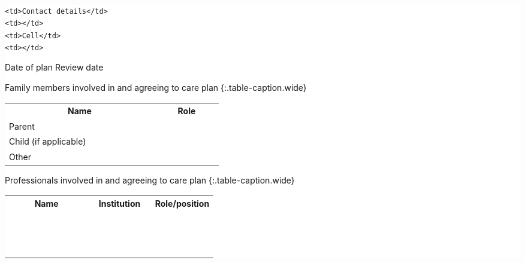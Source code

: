     <td>Contact details</td>
    <td></td>
    <td>Cell</td>
    <td></td>
  </tr>
  <tr>
    <td>Date of plan</td>
    <td></td>
    <td>Review date</td>
    <td></td>
  </tr>
</table>

Family members involved in and agreeing to care plan
{:.table-caption.wide}

<table class="wide">
  <col width="40%">
  <col width="30%">
  <col width="30%">
  <tr>
    <th colspan="2">Name</th>
    <th>Role</th>
  </tr>
  <tr>
    <td>Parent</td>
    <td></td>
    <td></td>
  </tr>
  <tr>
    <td>Child (if applicable)</td>
    <td></td>
    <td></td>
  </tr>
  <tr>
    <td>Other</td>
    <td></td>
    <td></td>
  </tr>
</table>

Professionals involved in and agreeing to care plan
{:.table-caption.wide}

<table class="wide">
  <col width="40%">
  <col width="30%">
  <col width="30%">
  <tr>
    <th>Name</th>
    <th>Institution</th>
    <th>Role/position</th>
  </tr>
  <tr>
    <td>&#160;</td>
    <td>&#160;</td>
    <td>&#160;</td>
  </tr>
  <tr>
    <td>&#160;</td>
    <td>&#160;</td>
    <td>&#160;</td>
  </tr>
  <tr>
    <td>&#160;</td>